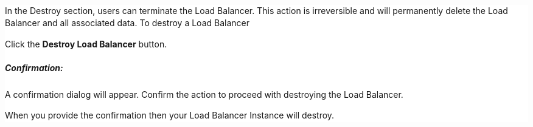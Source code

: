 In the Destroy section, users can terminate the Load Balancer. This action is irreversible and will permanently delete the Load Balancer and all associated data. To destroy a Load Balancer

Click the **Destroy Load Balancer** button.

##### **Confirmation:**

A confirmation dialog will appear. Confirm the action to proceed with destroying the Load Balancer.

When you provide the confirmation then your Load Balancer Instance will destroy.
